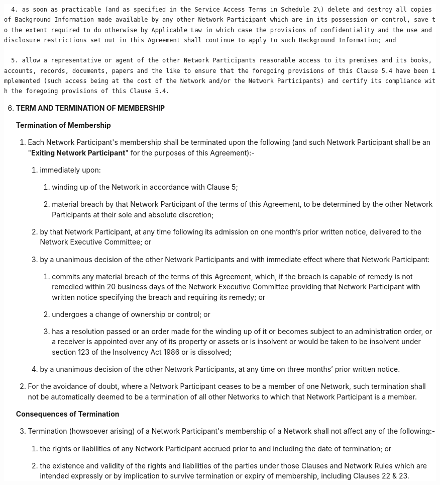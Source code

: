       4. as soon as practicable (and as specified in the Service Access Terms in Schedule 2\) delete and destroy all copies of Background Information made available by any other Network Participant which are in its possession or control, save to the extent required to do otherwise by Applicable Law in which case the provisions of confidentiality and the use and disclosure restrictions set out in this Agreement shall continue to apply to such Background Information; and

      5. allow a representative or agent of the other Network Participants reasonable access to its premises and its books, accounts, records, documents, papers and the like to ensure that the foregoing provisions of this Clause 5.4 have been implemented (such access being at the cost of the Network and/or the Network Participants) and certify its compliance with the foregoing provisions of this Clause 5.4.

6. **TERM AND TERMINATION OF MEMBERSHIP**

   **Termination of Membership**

   1. Each Network Participant's membership shall be terminated upon the following (and such Network Participant shall be an "**Exiting Network Participant**" for the purposes of this Agreement):-

      1. immediately upon:

         1) winding up of the Network in accordance with Clause 5;

         2) material breach by that Network Participant of the terms of this Agreement, to be determined by the other Network Participants at their sole and absolute discretion;

      2. by that Network Participant, at any time following its admission on one month’s prior written notice, delivered to the Network Executive Committee; or

      3. by a unanimous decision of the other Network Participants and with immediate effect where that Network Participant:

         1) commits any material breach of the terms of this Agreement, which, if the breach is capable of remedy is not remedied within 20 business days of the Network Executive Committee providing that Network Participant with written notice specifying the breach and requiring its remedy; or

         2) undergoes a change of ownership or control; or

         3) has a resolution passed or an order made for the winding up of it or becomes subject to an administration order, or a receiver is appointed over any of its property or assets or is insolvent or would be taken to be insolvent under section 123 of the Insolvency Act 1986 or is dissolved;

      4. by a unanimous decision of the other Network Participants, at any time on three months’ prior written notice.

   2. For the avoidance of doubt, where a Network Participant ceases to be a member of one Network, such termination shall not be automatically deemed to be a termination of all other Networks to which that Network Participant is a member.

   **Consequences of Termination**

   3. Termination (howsoever arising) of a Network Participant's membership of a Network shall not affect any of the following:-

      1. the rights or liabilities of any Network Participant accrued prior to and including the date of termination; or

      2. the existence and validity of the rights and liabilities of the parties under those Clauses and Network Rules which are intended expressly or by implication to survive termination or expiry of membership, including Clauses  22 & 23\.
